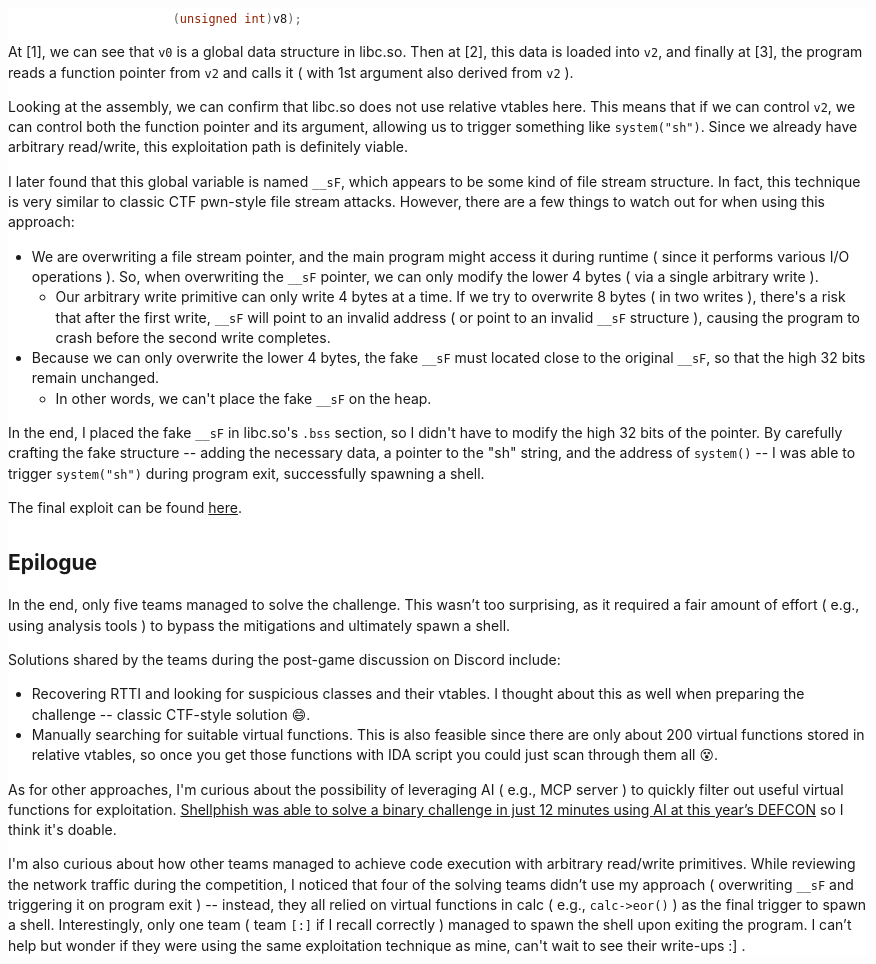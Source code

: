 ```c
                       (unsigned int)v8);
```

At [1], we can see that `v0` is a global data structure in libc.so. Then at [2], this data is loaded into `v2`, and finally at [3], the program reads a function pointer from `v2` and calls it ( with 1st argument also derived from `v2` ).

Looking at the assembly, we can confirm that libc.so does not use relative vtables here. This means that if we can control `v2`, we can control both the function pointer and its argument, allowing us to trigger something like `system("sh")`. Since we already have arbitrary read/write, this exploitation path is definitely viable.

I later found that this global variable is named `__sF`, which appears to be some kind of file stream structure. In fact, this technique is very similar to classic CTF pwn-style file stream attacks. However, there are a few things to watch out for when using this approach:

* We are overwriting a file stream pointer, and the main program might access it during runtime ( since it performs various I/O operations ). So, when overwriting the `__sF` pointer, we can only modify the lower 4 bytes ( via a single arbitrary write ).
    - Our arbitrary write primitive can only write 4 bytes at a time. If we try to overwrite 8 bytes ( in two writes ), there's a risk that after the first write, `__sF` will point to an invalid address ( or point to an invalid `__sF` structure ), causing the program to crash before the second write completes.
* Because we can only overwrite the lower 4 bytes, the fake `__sF` must located close to the original `__sF`, so that the high 32 bits remain unchanged.
    - In other words, we can't place the fake `__sF` on the heap.

In the end, I placed the fake `__sF` in libc.so's `.bss` section, so I didn't have to modify the high 32 bits of the pointer. By carefully crafting the fake structure -- adding the necessary data, a pointer to the "sh" string, and the address of `system()` -- I was able to trigger `system("sh")` during program exit, successfully spawning a shell.

The final exploit can be found [here](https://github.com/bruce30262/CTF_challenge_public/blob/master/hitcon2025_qual/calc/solution/exp/exp.py).

## Epilogue
In the end, only five teams managed to solve the challenge. This wasn’t too surprising, as it required a fair amount of effort ( e.g., using analysis tools ) to bypass the mitigations and ultimately spawn a shell.

Solutions shared by the teams during the post-game discussion on Discord include:
* Recovering RTTI and looking for suspicious classes and their vtables. I thought about this as well when preparing the challenge -- classic CTF-style solution 😄.
* Manually searching for suitable virtual functions. This is also feasible since there are only about 200 virtual functions stored in relative vtables, so once you get those functions with IDA script you could just scan through them all 😵.

As for other approaches, I'm curious about the possibility of leveraging AI ( e.g., MCP server ) to quickly filter out useful virtual functions for exploitation. [Shellphish was able to solve a binary challenge in just 12 minutes using AI at this year’s DEFCON](https://wilgibbs.com/blog/defcon-finals-mcp/) so I think it's doable. 

I'm also curious about how other teams managed to achieve code execution with arbitrary read/write primitives. While reviewing the network traffic during the competition, I noticed that four of the solving teams didn’t use my approach ( overwriting `__sF` and triggering it on program exit ) -- instead, they all relied on virtual functions in calc ( e.g., `calc->eor()` ) as the final trigger to spawn a shell. Interestingly, only one team ( team `[:]` if I recall correctly ) managed to spawn the shell upon exiting the program. I can’t help but wonder if they were using the same exploitation technique as mine, can't wait to see their write-ups :] .
